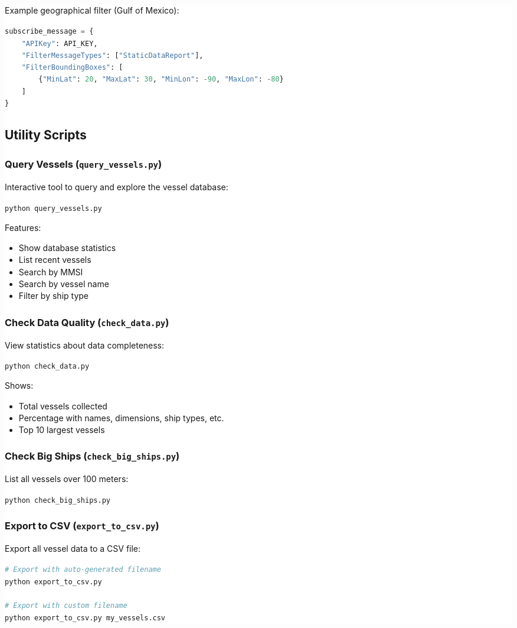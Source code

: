 Example geographical filter (Gulf of Mexico):
```python
subscribe_message = {
    "APIKey": API_KEY,
    "FilterMessageTypes": ["StaticDataReport"],
    "FilterBoundingBoxes": [
        {"MinLat": 20, "MaxLat": 30, "MinLon": -90, "MaxLon": -80}
    ]
}
```

## Utility Scripts

### Query Vessels (`query_vessels.py`)

Interactive tool to query and explore the vessel database:

```bash
python query_vessels.py
```

Features:
- Show database statistics
- List recent vessels
- Search by MMSI
- Search by vessel name
- Filter by ship type

### Check Data Quality (`check_data.py`)

View statistics about data completeness:

```bash
python check_data.py
```

Shows:
- Total vessels collected
- Percentage with names, dimensions, ship types, etc.
- Top 10 largest vessels

### Check Big Ships (`check_big_ships.py`)

List all vessels over 100 meters:

```bash
python check_big_ships.py
```

### Export to CSV (`export_to_csv.py`)

Export all vessel data to a CSV file:

```bash
# Export with auto-generated filename
python export_to_csv.py

# Export with custom filename
python export_to_csv.py my_vessels.csv
```
